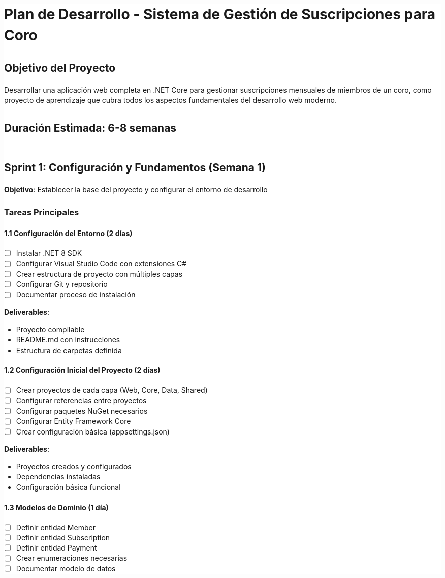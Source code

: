 # Plan de Desarrollo - Sistema de Gestión de Suscripciones para Coro

## Objetivo del Proyecto

Desarrollar una aplicación web completa en .NET Core para gestionar suscripciones mensuales de miembros de un coro, como proyecto de aprendizaje que cubra todos los aspectos fundamentales del desarrollo web moderno.

## Duración Estimada: 6-8 semanas

---

## Sprint 1: Configuración y Fundamentos (Semana 1)
**Objetivo**: Establecer la base del proyecto y configurar el entorno de desarrollo

### Tareas Principales

#### 1.1 Configuración del Entorno (2 días)
- [ ] Instalar .NET 8 SDK
- [ ] Configurar Visual Studio Code con extensiones C#
- [ ] Crear estructura de proyecto con múltiples capas
- [ ] Configurar Git y repositorio
- [ ] Documentar proceso de instalación

**Deliverables**:
- Proyecto compilable
- README.md con instrucciones
- Estructura de carpetas definida

#### 1.2 Configuración Inicial del Proyecto (2 días)
- [ ] Crear proyectos de cada capa (Web, Core, Data, Shared)
- [ ] Configurar referencias entre proyectos
- [ ] Configurar paquetes NuGet necesarios
- [ ] Configurar Entity Framework Core
- [ ] Crear configuración básica (appsettings.json)

**Deliverables**:
- Proyectos creados y configurados
- Dependencias instaladas
- Configuración básica funcional

#### 1.3 Modelos de Dominio (1 día)
- [ ] Definir entidad Member
- [ ] Definir entidad Subscription
- [ ] Definir entidad Payment
- [ ] Crear enumeraciones necesarias
- [ ] Documentar modelo de datos
